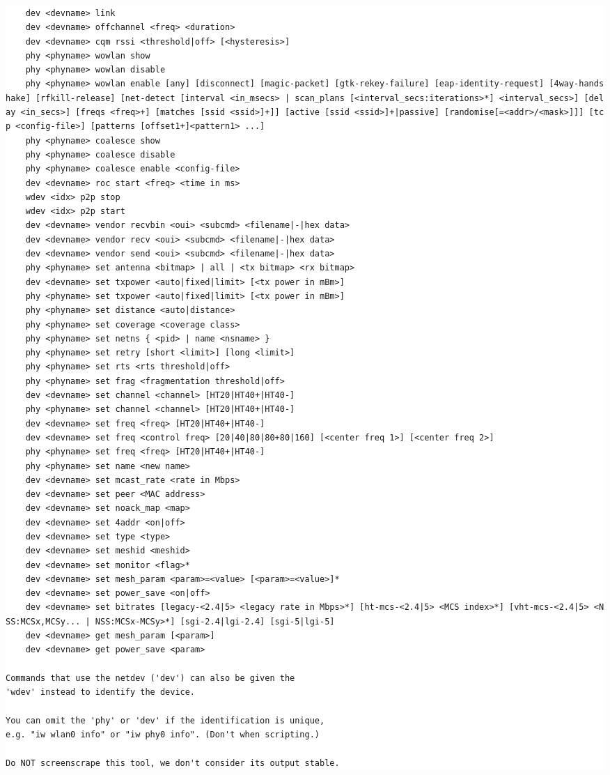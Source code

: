 ```
	dev <devname> link
	dev <devname> offchannel <freq> <duration>
	dev <devname> cqm rssi <threshold|off> [<hysteresis>]
	phy <phyname> wowlan show
	phy <phyname> wowlan disable
	phy <phyname> wowlan enable [any] [disconnect] [magic-packet] [gtk-rekey-failure] [eap-identity-request] [4way-handshake] [rfkill-release] [net-detect [interval <in_msecs> | scan_plans [<interval_secs:iterations>*] <interval_secs>] [delay <in_secs>] [freqs <freq>+] [matches [ssid <ssid>]+]] [active [ssid <ssid>]+|passive] [randomise[=<addr>/<mask>]]] [tcp <config-file>] [patterns [offset1+]<pattern1> ...]
	phy <phyname> coalesce show
	phy <phyname> coalesce disable
	phy <phyname> coalesce enable <config-file>
	dev <devname> roc start <freq> <time in ms>
	wdev <idx> p2p stop
	wdev <idx> p2p start
	dev <devname> vendor recvbin <oui> <subcmd> <filename|-|hex data>
	dev <devname> vendor recv <oui> <subcmd> <filename|-|hex data>
	dev <devname> vendor send <oui> <subcmd> <filename|-|hex data>
	phy <phyname> set antenna <bitmap> | all | <tx bitmap> <rx bitmap>
	dev <devname> set txpower <auto|fixed|limit> [<tx power in mBm>]
	phy <phyname> set txpower <auto|fixed|limit> [<tx power in mBm>]
	phy <phyname> set distance <auto|distance>
	phy <phyname> set coverage <coverage class>
	phy <phyname> set netns { <pid> | name <nsname> }
	phy <phyname> set retry [short <limit>] [long <limit>]
	phy <phyname> set rts <rts threshold|off>
	phy <phyname> set frag <fragmentation threshold|off>
	dev <devname> set channel <channel> [HT20|HT40+|HT40-]
	phy <phyname> set channel <channel> [HT20|HT40+|HT40-]
	dev <devname> set freq <freq> [HT20|HT40+|HT40-]
	dev <devname> set freq <control freq> [20|40|80|80+80|160] [<center freq 1>] [<center freq 2>]
	phy <phyname> set freq <freq> [HT20|HT40+|HT40-]
	phy <phyname> set name <new name>
	dev <devname> set mcast_rate <rate in Mbps>
	dev <devname> set peer <MAC address>
	dev <devname> set noack_map <map>
	dev <devname> set 4addr <on|off>
	dev <devname> set type <type>
	dev <devname> set meshid <meshid>
	dev <devname> set monitor <flag>*
	dev <devname> set mesh_param <param>=<value> [<param>=<value>]*
	dev <devname> set power_save <on|off>
	dev <devname> set bitrates [legacy-<2.4|5> <legacy rate in Mbps>*] [ht-mcs-<2.4|5> <MCS index>*] [vht-mcs-<2.4|5> <NSS:MCSx,MCSy... | NSS:MCSx-MCSy>*] [sgi-2.4|lgi-2.4] [sgi-5|lgi-5]
	dev <devname> get mesh_param [<param>]
	dev <devname> get power_save <param>

Commands that use the netdev ('dev') can also be given the
'wdev' instead to identify the device.

You can omit the 'phy' or 'dev' if the identification is unique,
e.g. "iw wlan0 info" or "iw phy0 info". (Don't when scripting.)

Do NOT screenscrape this tool, we don't consider its output stable.
```
